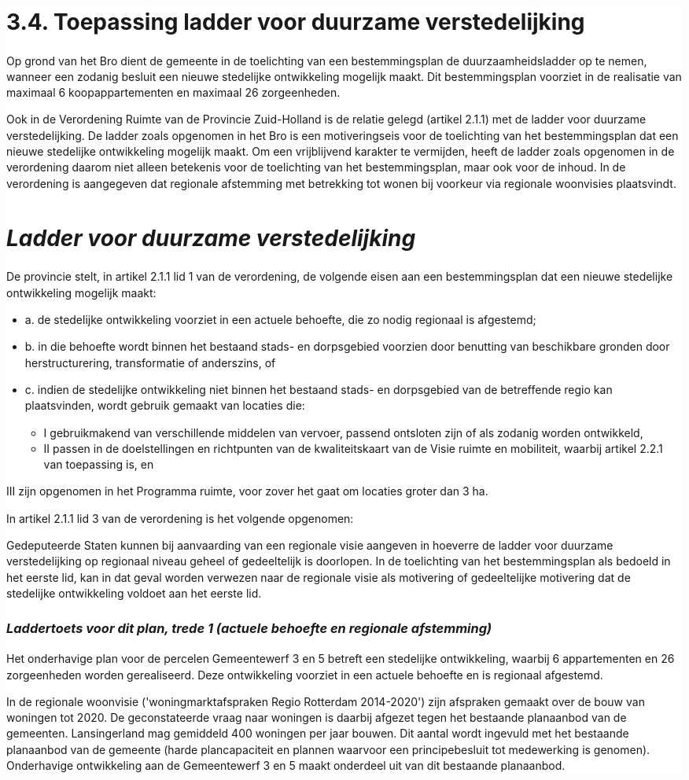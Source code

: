 # **3.4. Toepassing ladder voor duurzame verstedelijking**

Op grond van het Bro dient de gemeente in de toelichting van een bestemmingsplan de duurzaamheidsladder op te nemen, wanneer een zodanig besluit een nieuwe stedelijke ontwikkeling mogelijk maakt. Dit bestemmingsplan voorziet in de realisatie van maximaal 6 koopappartementen en maximaal 26 zorgeenheden.

Ook in de Verordening Ruimte van de Provincie Zuid-Holland is de relatie gelegd (artikel 2.1.1) met de ladder voor duurzame verstedelijking. De ladder zoals opgenomen in het Bro is een motiveringseis voor de toelichting van het bestemmingsplan dat een nieuwe stedelijke ontwikkeling mogelijk maakt. Om een vrijblijvend karakter te vermijden, heeft de ladder zoals opgenomen in de verordening daarom niet alleen betekenis voor de toelichting van het bestemmingsplan, maar ook voor de inhoud. In de verordening is aangegeven dat regionale afstemming met betrekking tot wonen bij voorkeur via regionale woonvisies plaatsvindt.

# *Ladder voor duurzame verstedelijking*

De provincie stelt, in artikel 2.1.1 lid 1 van de verordening, de volgende eisen aan een bestemmingsplan dat een nieuwe stedelijke ontwikkeling mogelijk maakt:

- a. de stedelijke ontwikkeling voorziet in een actuele behoefte, die zo nodig regionaal is afgestemd;
- b. in die behoefte wordt binnen het bestaand stads- en dorpsgebied voorzien door benutting van beschikbare gronden door herstructurering, transformatie of anderszins, of

- c. indien de stedelijke ontwikkeling niet binnen het bestaand stads- en dorpsgebied van de betreffende regio kan plaatsvinden, wordt gebruik gemaakt van locaties die:
	- I gebruikmakend van verschillende middelen van vervoer, passend ontsloten zijn of als zodanig worden ontwikkeld,
	- II passen in de doelstellingen en richtpunten van de kwaliteitskaart van de Visie ruimte en mobiliteit, waarbij artikel 2.2.1 van toepassing is, en

III zijn opgenomen in het Programma ruimte, voor zover het gaat om locaties groter dan 3 ha.

In artikel 2.1.1 lid 3 van de verordening is het volgende opgenomen:

Gedeputeerde Staten kunnen bij aanvaarding van een regionale visie aangeven in hoeverre de ladder voor duurzame verstedelijking op regionaal niveau geheel of gedeeltelijk is doorlopen. In de toelichting van het bestemmingsplan als bedoeld in het eerste lid, kan in dat geval worden verwezen naar de regionale visie als motivering of gedeeltelijke motivering dat de stedelijke ontwikkeling voldoet aan het eerste lid.

### *Laddertoets voor dit plan, trede 1 (actuele behoefte en regionale afstemming)*

Het onderhavige plan voor de percelen Gemeentewerf 3 en 5 betreft een stedelijke ontwikkeling, waarbij 6 appartementen en 26 zorgeenheden worden gerealiseerd. Deze ontwikkeling voorziet in een actuele behoefte en is regionaal afgestemd.

In de regionale woonvisie ('woningmarktafspraken Regio Rotterdam 2014-2020') zijn afspraken gemaakt over de bouw van woningen tot 2020. De geconstateerde vraag naar woningen is daarbij afgezet tegen het bestaande planaanbod van de gemeenten. Lansingerland mag gemiddeld 400 woningen per jaar bouwen. Dit aantal wordt ingevuld met het bestaande planaanbod van de gemeente (harde plancapaciteit en plannen waarvoor een principebesluit tot medewerking is genomen). Onderhavige ontwikkeling aan de Gemeentewerf 3 en 5 maakt onderdeel uit van dit bestaande planaanbod.
